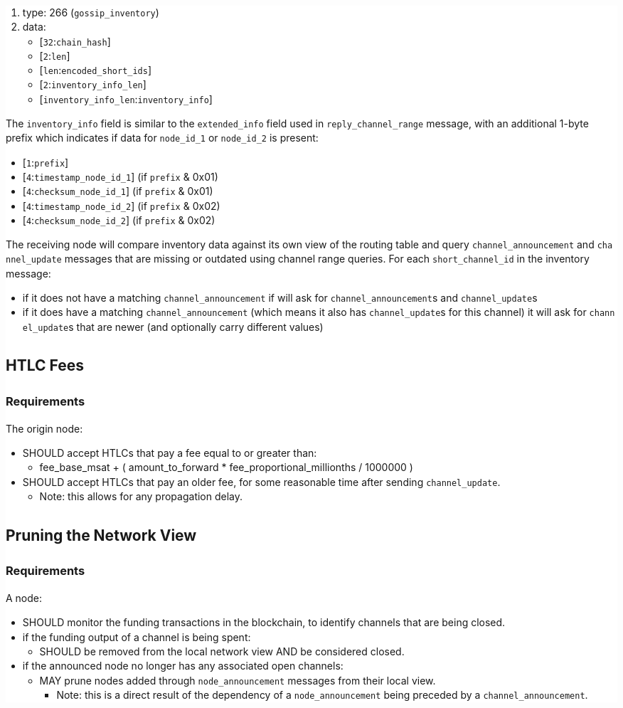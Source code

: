 1. type: 266 (`gossip_inventory`)
2. data:
    * [`32`:`chain_hash`]
    * [`2`:`len`]
    * [`len`:`encoded_short_ids`]
    * [`2`:`inventory_info_len`]
    * [`inventory_info_len`:`inventory_info`]

The `inventory_info` field is similar to the `extended_info` field used in `reply_channel_range` message, with an additional 1-byte prefix which indicates if data for `node_id_1` or `node_id_2` is present:

  * [`1`:`prefix`]
  * [`4`:`timestamp_node_id_1`] (if `prefix` & 0x01)
  * [`4`:`checksum_node_id_1`]  (if `prefix` & 0x01)
  * [`4`:`timestamp_node_id_2`] (if `prefix` & 0x02)
  * [`4`:`checksum_node_id_2`]  (if `prefix` & 0x02)

The receiving node will compare inventory data against its own view of the routing table and query `channel_announcement` and `channel_update` messages that are missing or outdated using channel range queries. For each `short_channel_id` in the inventory message:

- if it does not have a matching `channel_announcement` if will ask for `channel_announcement`s and `channel_update`s
- if it does have a matching `channel_announcement` (which means it also has `channel_update`s for this channel) it will ask for `channel_update`s that are newer (and optionally carry different values)

## HTLC Fees

### Requirements

The origin node:
  - SHOULD accept HTLCs that pay a fee equal to or greater than:
    - fee_base_msat + ( amount_to_forward * fee_proportional_millionths / 1000000 )
  - SHOULD accept HTLCs that pay an older fee, for some reasonable time after
  sending `channel_update`.
    - Note: this allows for any propagation delay.

## Pruning the Network View

### Requirements

A node:
  - SHOULD monitor the funding transactions in the blockchain, to identify
  channels that are being closed.
  - if the funding output of a channel is being spent:
    - SHOULD be removed from the local network view AND be considered closed.
  - if the announced node no longer has any associated open channels:
    - MAY prune nodes added through `node_announcement` messages from their
    local view.
      - Note: this is a direct result of the dependency of a `node_announcement`
      being preceded by a `channel_announcement`.
